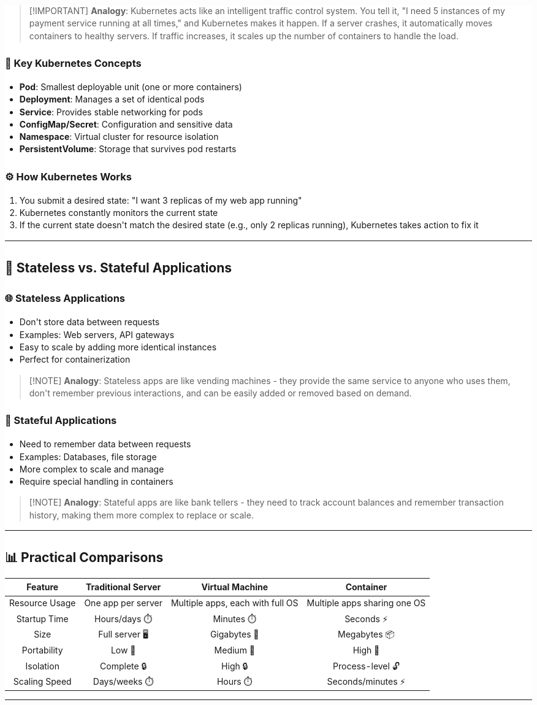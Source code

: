 > [!IMPORTANT] **Analogy**: Kubernetes acts like an intelligent traffic control system. You tell it, "I need 5 instances of my payment service running at all times," and Kubernetes makes it happen. If a server crashes, it automatically moves containers to healthy servers. If traffic increases, it scales up the number of containers to handle the load.

### 🔑 Key Kubernetes Concepts

- **Pod**: Smallest deployable unit (one or more containers)
- **Deployment**: Manages a set of identical pods
- **Service**: Provides stable networking for pods
- **ConfigMap/Secret**: Configuration and sensitive data
- **Namespace**: Virtual cluster for resource isolation
- **PersistentVolume**: Storage that survives pod restarts

### ⚙️ How Kubernetes Works

1. You submit a desired state: "I want 3 replicas of my web app running"
2. Kubernetes constantly monitors the current state
3. If the current state doesn't match the desired state (e.g., only 2 replicas running), Kubernetes takes action to fix it

---

## 🔄 Stateless vs. Stateful Applications

### 🌐 Stateless Applications

- Don't store data between requests
- Examples: Web servers, API gateways
- Easy to scale by adding more identical instances
- Perfect for containerization

> [!NOTE] **Analogy**: Stateless apps are like vending machines - they provide the same service to anyone who uses them, don't remember previous interactions, and can be easily added or removed based on demand.

### 💾 Stateful Applications

- Need to remember data between requests
- Examples: Databases, file storage
- More complex to scale and manage
- Require special handling in containers

> [!NOTE] **Analogy**: Stateful apps are like bank tellers - they need to track account balances and remember transaction history, making them more complex to replace or scale.

---

## 📊 Practical Comparisons

|Feature|Traditional Server|Virtual Machine|Container|
|:-:|:-:|:-:|:-:|
|Resource Usage|One app per server|Multiple apps, each with full OS|Multiple apps sharing one OS|
|Startup Time|Hours/days ⏱️|Minutes ⏱️|Seconds ⚡|
|Size|Full server 🖥️|Gigabytes 💽|Megabytes 📦|
|Portability|Low 🐢|Medium 🚶|High 🚀|
|Isolation|Complete 🔒|High 🔒|Process-level 🔓|
|Scaling Speed|Days/weeks ⏱️|Hours ⏱️|Seconds/minutes ⚡|

---